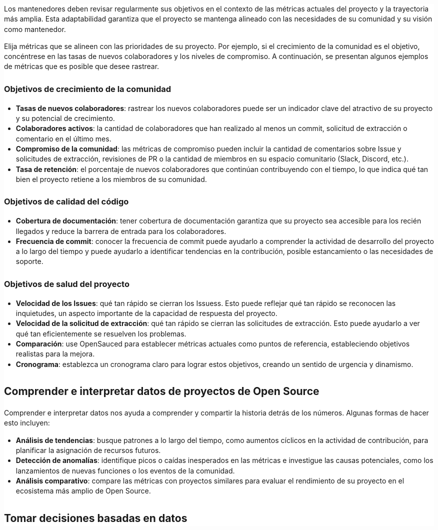 Los mantenedores deben revisar regularmente sus objetivos en el contexto de las métricas actuales del proyecto y la trayectoria más amplia. Esta adaptabilidad garantiza que el proyecto se mantenga alineado con las necesidades de su comunidad y su visión como mantenedor.

Elija métricas que se alineen con las prioridades de su proyecto. Por ejemplo, si el crecimiento de la comunidad es el objetivo, concéntrese en las tasas de nuevos colaboradores y los niveles de compromiso. A continuación, se presentan algunos ejemplos de métricas que es posible que desee rastrear.

### Objetivos de crecimiento de la comunidad

- **Tasas de nuevos colaboradores**: rastrear los nuevos colaboradores puede ser un indicador clave del atractivo de su proyecto y su potencial de crecimiento.
- **Colaboradores activos**: la cantidad de colaboradores que han realizado al menos un commit, solicitud de extracción o comentario en el último mes.
- **Compromiso de la comunidad**: las métricas de compromiso pueden incluir la cantidad de comentarios sobre Issue y solicitudes de extracción, revisiones de PR o la cantidad de miembros en su espacio comunitario (Slack, Discord, etc.).
- **Tasa de retención**: el porcentaje de nuevos colaboradores que continúan contribuyendo con el tiempo, lo que indica qué tan bien el proyecto retiene a los miembros de su comunidad.

### Objetivos de calidad del código

- **Cobertura de documentación**: tener cobertura de documentación garantiza que su proyecto sea accesible para los recién llegados y reduce la barrera de entrada para los colaboradores.
- **Frecuencia de commit**: conocer la frecuencia de commit puede ayudarlo a comprender la actividad de desarrollo del proyecto a lo largo del tiempo y puede ayudarlo a identificar tendencias en la contribución, posible estancamiento o las necesidades de soporte.

### Objetivos de salud del proyecto

- **Velocidad de los Issues**: qué tan rápido se cierran los Issuess. Esto puede reflejar qué tan rápido se reconocen las inquietudes, un aspecto importante de la capacidad de respuesta del proyecto.
- **Velocidad de la solicitud de extracción**: qué tan rápido se cierran las solicitudes de extracción. Esto puede ayudarlo a ver qué tan eficientemente se resuelven los problemas.
- **Comparación**: use OpenSauced para establecer métricas actuales como puntos de referencia, estableciendo objetivos realistas para la mejora.
- **Cronograma**: establezca un cronograma claro para lograr estos objetivos, creando un sentido de urgencia y dinamismo.

## Comprender e interpretar datos de proyectos de Open Source

Comprender e interpretar datos nos ayuda a comprender y compartir la historia detrás de los números. Algunas formas de hacer esto incluyen:

- **Análisis de tendencias**: busque patrones a lo largo del tiempo, como aumentos cíclicos en la actividad de contribución, para planificar la asignación de recursos futuros.
- **Detección de anomalías**: identifique picos o caídas inesperados en las métricas e investigue las causas potenciales, como los lanzamientos de nuevas funciones o los eventos de la comunidad.
- **Análisis comparativo**: compare las métricas con proyectos similares para evaluar el rendimiento de su proyecto en el ecosistema más amplio de Open Source.

## Tomar decisiones basadas en datos
